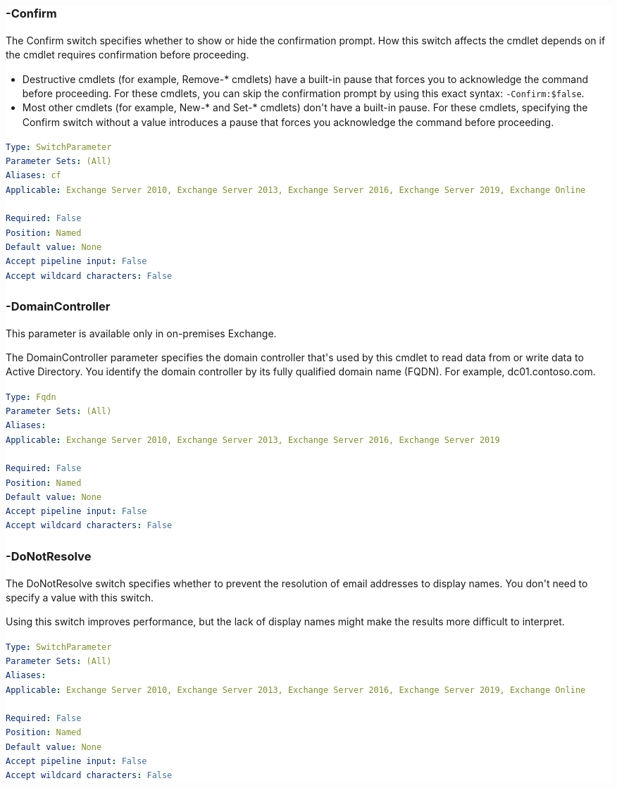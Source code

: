### -Confirm
The Confirm switch specifies whether to show or hide the confirmation prompt. How this switch affects the cmdlet depends on if the cmdlet requires confirmation before proceeding.

- Destructive cmdlets (for example, Remove-\* cmdlets) have a built-in pause that forces you to acknowledge the command before proceeding. For these cmdlets, you can skip the confirmation prompt by using this exact syntax: `-Confirm:$false`.
- Most other cmdlets (for example, New-\* and Set-\* cmdlets) don't have a built-in pause. For these cmdlets, specifying the Confirm switch without a value introduces a pause that forces you acknowledge the command before proceeding.

```yaml
Type: SwitchParameter
Parameter Sets: (All)
Aliases: cf
Applicable: Exchange Server 2010, Exchange Server 2013, Exchange Server 2016, Exchange Server 2019, Exchange Online

Required: False
Position: Named
Default value: None
Accept pipeline input: False
Accept wildcard characters: False
```

### -DomainController
This parameter is available only in on-premises Exchange.

The DomainController parameter specifies the domain controller that's used by this cmdlet to read data from or write data to Active Directory. You identify the domain controller by its fully qualified domain name (FQDN). For example, dc01.contoso.com.

```yaml
Type: Fqdn
Parameter Sets: (All)
Aliases:
Applicable: Exchange Server 2010, Exchange Server 2013, Exchange Server 2016, Exchange Server 2019

Required: False
Position: Named
Default value: None
Accept pipeline input: False
Accept wildcard characters: False
```

### -DoNotResolve
The DoNotResolve switch specifies whether to prevent the resolution of email addresses to display names. You don't need to specify a value with this switch.

Using this switch improves performance, but the lack of display names might make the results more difficult to interpret.

```yaml
Type: SwitchParameter
Parameter Sets: (All)
Aliases:
Applicable: Exchange Server 2010, Exchange Server 2013, Exchange Server 2016, Exchange Server 2019, Exchange Online

Required: False
Position: Named
Default value: None
Accept pipeline input: False
Accept wildcard characters: False
```
